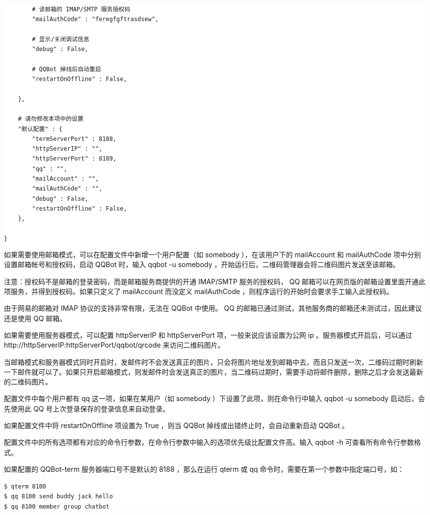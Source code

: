            # 该邮箱的 IMAP/SMTP 服务授权码
            "mailAuthCode" : "feregfgftrasdsew",
        
            # 显示/关闭调试信息
            "debug" : False,

            # QQBot 掉线后自动重启
            "restartOnOffline" : False,
        
        },
        
        # 请勿修改本项中的设置
        "默认配置" : {
            "termServerPort" : 8188,
            "httpServerIP" : "",
            "httpServerPort" : 8189,
            "qq" : "",
            "mailAccount" : "",
            "mailAuthCode" : "",
            "debug" : False,
            "restartOnOffline" : False,
        },
    
    }

如果需要使用邮箱模式，可以在配置文件中新增一个用户配置（如 somebody ），在该用户下的 mailAccount 和 mailAuthCode 项中分别设置邮箱帐号和授权码，启动 QQBot 时，输入 qqbot -u somebody ，开始运行后，二维码管理器会将二维码图片发送至该邮箱。

注意：授权码不是邮箱的登录密码，而是邮箱服务商提供的开通 IMAP/SMTP 服务的授权码， QQ 邮箱可以在网页版的邮箱设置里面开通此项服务，并得到授权码。如果只定义了 mailAccount 而没定义 mailAuthCode ，则程序运行的开始时会要求手工输入此授权码。

由于网易的邮箱对 IMAP 协议的支持非常有限，无法在 QQBot 中使用。 QQ 的邮箱已通过测试，其他服务商的邮箱还未测试过，因此建议还是使用 QQ 邮箱。

如果需要使用服务器模式，可以配置 httpServerIP 和 httpServerPort 项，一般来说应该设置为公网 ip 。服务器模式开启后，可以通过 http://httpServerIP:httpServerPort/qqbot/qrcode 来访问二维码图片。

当邮箱模式和服务器模式同时开启时，发邮件时不会发送真正的图片，只会将图片地址发到邮箱中去，而且只发送一次，二维码过期时刷新一下邮件就可以了。如果只开启邮箱模式，则发邮件时会发送真正的图片，当二维码过期时，需要手动将邮件删除，删除之后才会发送最新的二维码图片。

配置文件中每个用户都有 qq 这一项，如果在某用户（如 somebody ）下设置了此项，则在命令行中输入 qqbot -u somebody 启动后，会先使用此 QQ 号上次登录保存的登录信息来自动登录。

如果配置文件中将 restartOnOffline 项设置为 True ，则当 QQBot 掉线或出错终止时，会自动重新启动 QQBot 。

配置文件中的所有选项都有对应的命令行参数，在命令行参数中输入的选项优先级比配置文件高。输入 qqbot -h 可查看所有命令行参数格式。

如果配置的 QQBot-term 服务器端口号不是默认的 8188 ，那么在运行 qterm 或 qq 命令时，需要在第一个参数中指定端口号，如：

    $ qterm 8100
    $ qq 8100 send buddy jack hello
    $ qq 8100 member group chatbot
